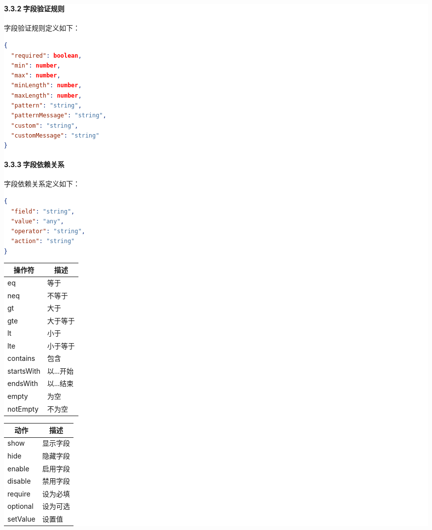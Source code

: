 #### 3.3.2 字段验证规则

字段验证规则定义如下：

```json
{
  "required": boolean,
  "min": number,
  "max": number,
  "minLength": number,
  "maxLength": number,
  "pattern": "string",
  "patternMessage": "string",
  "custom": "string",
  "customMessage": "string"
}
```

#### 3.3.3 字段依赖关系

字段依赖关系定义如下：

```json
{
  "field": "string",
  "value": "any",
  "operator": "string",
  "action": "string"
}
```

| 操作符 | 描述 |
|-------|------|
| eq | 等于 |
| neq | 不等于 |
| gt | 大于 |
| gte | 大于等于 |
| lt | 小于 |
| lte | 小于等于 |
| contains | 包含 |
| startsWith | 以...开始 |
| endsWith | 以...结束 |
| empty | 为空 |
| notEmpty | 不为空 |

| 动作 | 描述 |
|------|------|
| show | 显示字段 |
| hide | 隐藏字段 |
| enable | 启用字段 |
| disable | 禁用字段 |
| require | 设为必填 |
| optional | 设为可选 |
| setValue | 设置值 |
